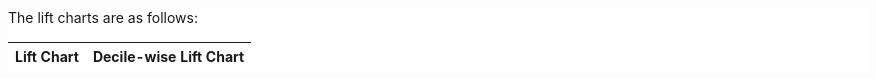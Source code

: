 The lift charts are as follows:

| __Lift Chart__                                                                             | __Decile-wise Lift Chart__                                                                               |
| ------------------------------------------------------------------------------------------ | -------------------------------------------------------------------------------------------------------- |